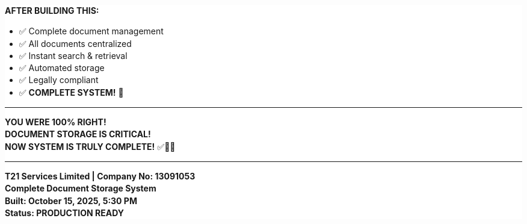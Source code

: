 **AFTER BUILDING THIS:**
- ✅ Complete document management
- ✅ All documents centralized
- ✅ Instant search & retrieval
- ✅ Automated storage
- ✅ Legally compliant
- ✅ **COMPLETE SYSTEM!** 🎉

---

**YOU WERE 100% RIGHT!**  
**DOCUMENT STORAGE IS CRITICAL!**  
**NOW SYSTEM IS TRULY COMPLETE!** ✅💚🎉

---

**T21 Services Limited | Company No: 13091053**  
**Complete Document Storage System**  
**Built: October 15, 2025, 5:30 PM**  
**Status: PRODUCTION READY**
